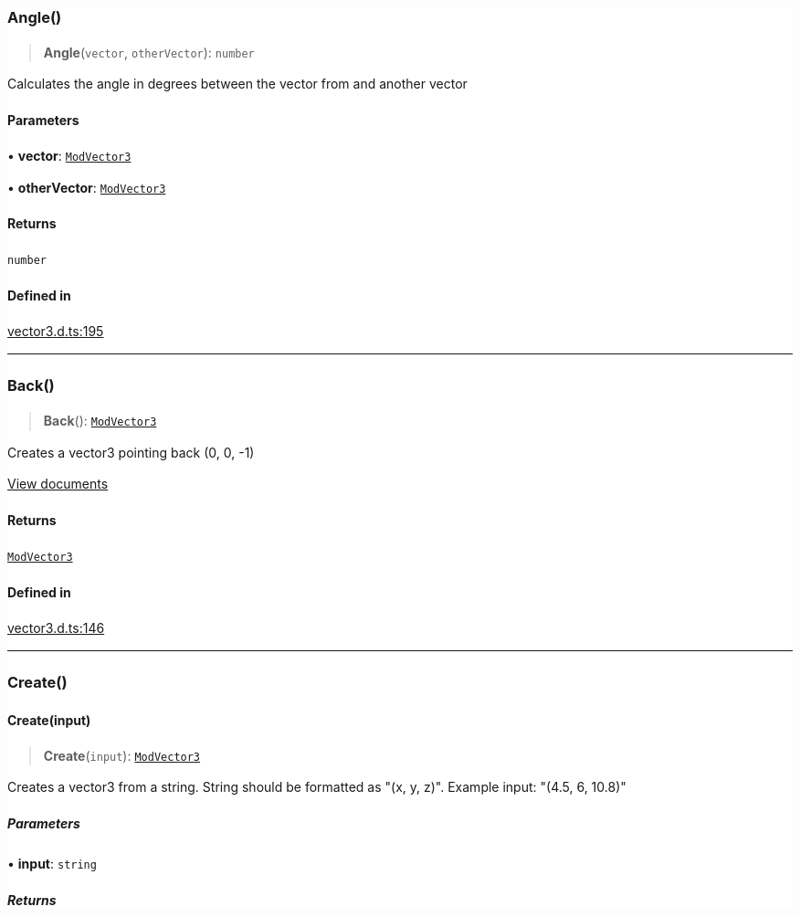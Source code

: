 ### Angle()

> **Angle**(`vector`, `otherVector`): `number`

Calculates the angle in degrees between the vector from and another vector

#### Parameters

• **vector**: [`ModVector3`](ModVector3.md)

• **otherVector**: [`ModVector3`](ModVector3.md)

#### Returns

`number`

#### Defined in

[vector3.d.ts:195](https://github.com/trailtypes/trailtypes/blob/d937f1d958c278d7992fcdc0bff4efed599850d4/types/vector3.d.ts#L195)

***

### Back()

> **Back**(): [`ModVector3`](ModVector3.md)

Creates a vector3 pointing back (0, 0, -1)

[View documents](https://flashbulb.atlassian.net/wiki/spaces/TMMOD/pages/218595371/ModVector3#Creating-ModVector3)

#### Returns

[`ModVector3`](ModVector3.md)

#### Defined in

[vector3.d.ts:146](https://github.com/trailtypes/trailtypes/blob/d937f1d958c278d7992fcdc0bff4efed599850d4/types/vector3.d.ts#L146)

***

### Create()

#### Create(input)

> **Create**(`input`): [`ModVector3`](ModVector3.md)

Creates a vector3 from a string. String should be formatted as "(x, y, z)". Example input: "(4.5, 6, 10.8)"

##### Parameters

• **input**: `string`

##### Returns
